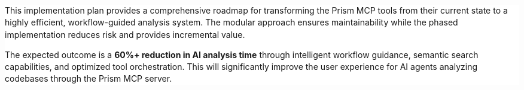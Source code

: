 This implementation plan provides a comprehensive roadmap for transforming the Prism MCP tools from their current state to a highly efficient, workflow-guided analysis system. The modular approach ensures maintainability while the phased implementation reduces risk and provides incremental value.

The expected outcome is a **60%+ reduction in AI analysis time** through intelligent workflow guidance, semantic search capabilities, and optimized tool orchestration. This will significantly improve the user experience for AI agents analyzing codebases through the Prism MCP server. 